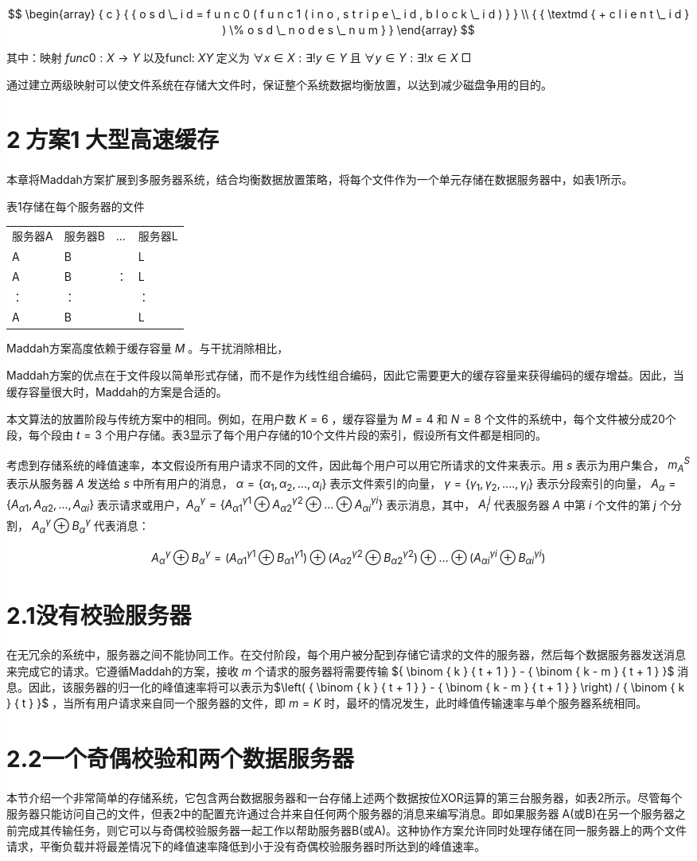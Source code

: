 $$
\begin{array} { c } { { o s d \_ i d = f u n c 0 ( f u n c 1 ( i n o , s t r i p e \_ i d , b l o c k \_ i d ) } } \\ { { \textmd { + c l i e n t \_ i d } ) \% o s d \_ n o d e s \_ n u m } } \end{array}
$$

其中：映射 $f u n c 0 { : } X \to Y$ 以及funcl: $X  Y$ 定义为 $\forall x \in X : \exists ! y \in Y$ 且 $\forall y \in Y : \exists ! x \in X$ □

通过建立两级映射可以使文件系统在存储大文件时，保证整个系统数据均衡放置，以达到减少磁盘争用的目的。

# 2 方案1 大型高速缓存

本章将Maddah方案扩展到多服务器系统，结合均衡数据放置策略，将每个文件作为一个单元存储在数据服务器中，如表1所示。

表1存储在每个服务器的文件  

<html><body><table><tr><td>服务器A</td><td>服务器B</td><td>…</td><td>服务器L</td></tr><tr><td>A</td><td>B</td><td></td><td>L</td></tr><tr><td>A</td><td>B</td><td>：</td><td>L</td></tr><tr><td>：</td><td>：</td><td></td><td>：</td></tr><tr><td>A</td><td>B</td><td></td><td>L</td></tr></table></body></html>

Maddah方案高度依赖于缓存容量 $M$ 。与干扰消除相比，

Maddah方案的优点在于文件段以简单形式存储，而不是作为线性组合编码，因此它需要更大的缓存容量来获得编码的缓存增益。因此，当缓存容量很大时，Maddah的方案是合适的。

本文算法的放置阶段与传统方案中的相同。例如，在用户数 $K = 6$ ，缓存容量为 $M = 4$ 和 $N = 8$ 个文件的系统中，每个文件被分成20个段，每个段由 $\scriptstyle t = 3$ 个用户存储。表3显示了每个用户存储的10个文件片段的索引，假设所有文件都是相同的。

考虑到存储系统的峰值速率，本文假设所有用户请求不同的文件，因此每个用户可以用它所请求的文件来表示。用 $s$ 表示为用户集合， $m _ { A } ^ { S }$ 表示从服务器 $A$ 发送给 $s$ 中所有用户的消息， $\alpha = \{ \alpha _ { 1 } , \alpha _ { 2 } , . . . , \alpha _ { i } \}$ 表示文件索引的向量， $\gamma = \{ \gamma _ { 1 } , \gamma _ { 2 } , . . . . , \gamma _ { i } \}$ 表示分段索引的向量， $A _ { \alpha } = \{ A _ { \alpha 1 } , A _ { \alpha 2 } , . . . , A _ { \alpha i } \}$ 表示请求或用户，$A _ { \alpha } ^ { \gamma } = \left\{ A _ { \alpha 1 } ^ { \gamma 1 } \oplus A _ { \alpha 2 } ^ { \gamma 2 } \oplus . . . \oplus A _ { \alpha i } ^ { \gamma i } \right\}$ 表示消息，其中， $A _ { i } ^ { j }$ 代表服务器 $A$ 中第 $i$ 个文件的第 $j$ 个分割， $A _ { \alpha } ^ { \gamma } \oplus B _ { \alpha } ^ { \gamma }$ 代表消息：

$$
A _ { \alpha } ^ { \gamma } \oplus B _ { \alpha } ^ { \gamma } = \left( A _ { \alpha 1 } ^ { \gamma 1 } \oplus B _ { \alpha 1 } ^ { \gamma 1 } \right) \oplus \left( A _ { \alpha 2 } ^ { \gamma 2 } \oplus B _ { \alpha 2 } ^ { \gamma 2 } \right) \oplus . . . \oplus \left( A _ { \alpha i } ^ { \gamma i } \oplus B _ { \alpha i } ^ { \gamma i } \right)
$$

# 2.1没有校验服务器

在无冗余的系统中，服务器之间不能协同工作。在交付阶段，每个用户被分配到存储它请求的文件的服务器，然后每个数据服务器发送消息来完成它的请求。它遵循Maddah的方案，接收 $m$ 个请求的服务器将需要传输 ${ \binom { k } { t + 1 } } - { \binom { k - m } { t + 1 } }$ 消息。因此，该服务器的归一化的峰值速率将可以表示为$\left( { \binom { k } { t + 1 } } - { \binom { k - m } { t + 1 } } \right) / { \binom { k } { t } }$ ，当所有用户请求来自同一个服务器的文件，即 $m = K$ 时，最坏的情况发生，此时峰值传输速率与单个服务器系统相同。

# 2.2一个奇偶校验和两个数据服务器

本节介绍一个非常简单的存储系统，它包含两台数据服务器和一台存储上述两个数据按位XOR运算的第三台服务器，如表2所示。尽管每个服务器只能访问自己的文件，但表2中的配置充许通过合并来自任何两个服务器的消息来编写消息。即如果服务器 A(或B)在另一个服务器之前完成其传输任务，则它可以与奇偶校验服务器一起工作以帮助服务器B(或A)。这种协作方案允许同时处理存储在同一服务器上的两个文件请求，平衡负载并将最差情况下的峰值速率降低到小于没有奇偶校验服务器时所达到的峰值速率。

